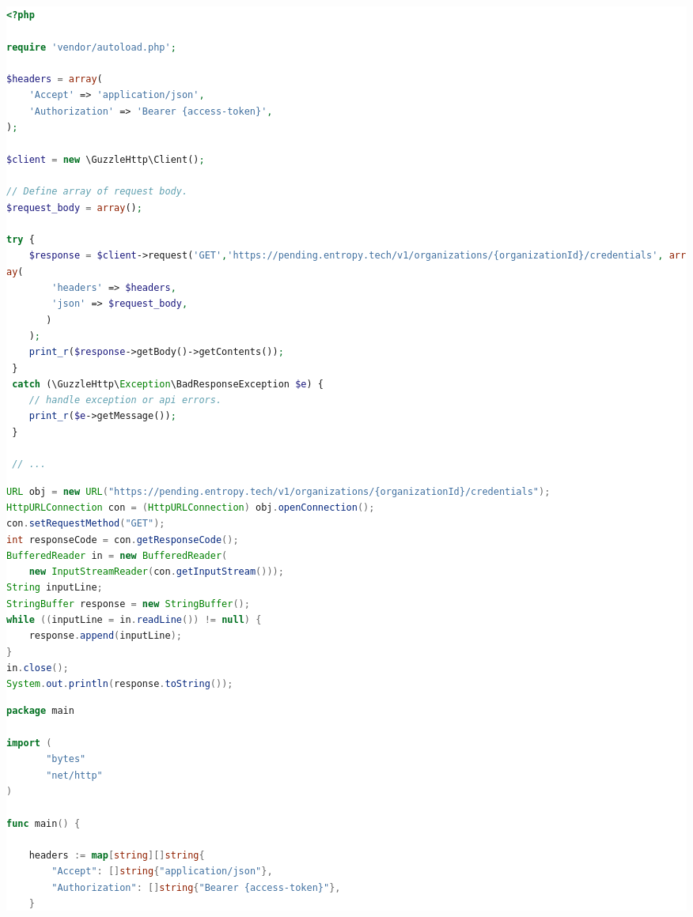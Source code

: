 ```php
<?php

require 'vendor/autoload.php';

$headers = array(
    'Accept' => 'application/json',
    'Authorization' => 'Bearer {access-token}',
);

$client = new \GuzzleHttp\Client();

// Define array of request body.
$request_body = array();

try {
    $response = $client->request('GET','https://pending.entropy.tech/v1/organizations/{organizationId}/credentials', array(
        'headers' => $headers,
        'json' => $request_body,
       )
    );
    print_r($response->getBody()->getContents());
 }
 catch (\GuzzleHttp\Exception\BadResponseException $e) {
    // handle exception or api errors.
    print_r($e->getMessage());
 }

 // ...

```

```java
URL obj = new URL("https://pending.entropy.tech/v1/organizations/{organizationId}/credentials");
HttpURLConnection con = (HttpURLConnection) obj.openConnection();
con.setRequestMethod("GET");
int responseCode = con.getResponseCode();
BufferedReader in = new BufferedReader(
    new InputStreamReader(con.getInputStream()));
String inputLine;
StringBuffer response = new StringBuffer();
while ((inputLine = in.readLine()) != null) {
    response.append(inputLine);
}
in.close();
System.out.println(response.toString());

```

```go
package main

import (
       "bytes"
       "net/http"
)

func main() {

    headers := map[string][]string{
        "Accept": []string{"application/json"},
        "Authorization": []string{"Bearer {access-token}"},
    }

```